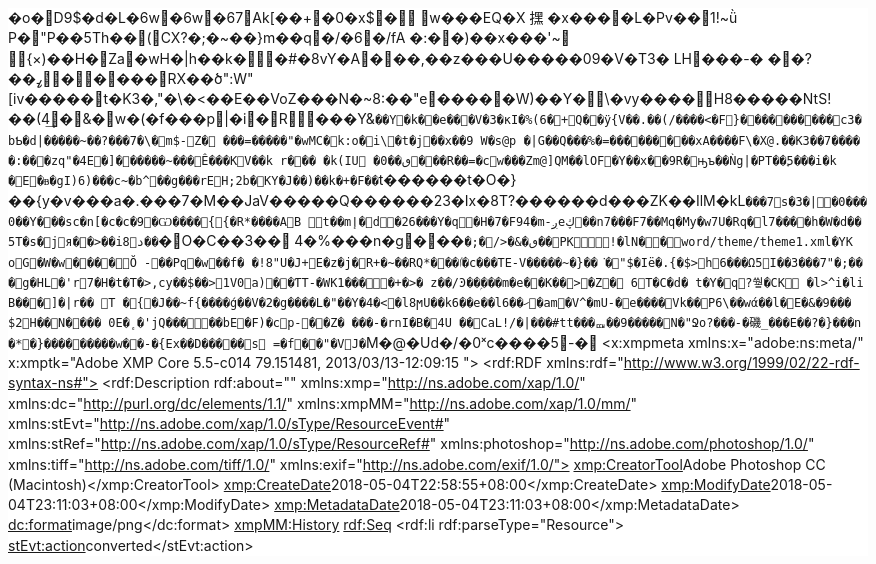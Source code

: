 �o�D9$�d�L�6w�6w�67Ak[��+�0�x$� w���EQ�X 㩏 �x����L�Pv��1!~ǜ P�"P��5Th��(CX?�;�~��}m��q�/�6�/fA
�:��)��x���'~
{×)��H�Za�wH�|h��k��#�8vY�A���,��z���U�����09�V�T3� LH���-� ��?��ߨ�����RX��ծ":W"[iv�����t�K3�,"�\�<��E��VoZ���N�~8:��"e�����W)��Y�\�vy����H8� ����NtS!��(4͢�&�w�(�f���p|�i�R���Y&`��Y�k��e���V�3�ĸI�%(6�+Q��ӱ{V��.��(/����<�F}����������c3� bƄ�d|�����~��?���7�\�m$-Z�
���=�����"�wMC�k:o�i\�t�j ��x��9 W�s@p
�|G��Q���%�=���������xA����F\�X@.��K3��7�����:���zq"�4E�]������~���Ê���KV��k r���
�k(IU
�0��ٯ���R��=�cw���Zm@]QM��lOF�Y��x��9R�ԣъ��Ǹg|�PT��ׇ5���i�k�E�ᴃ�gI)6)���c~�b^��g���rEH;2b�KY�J��)��k�+�F��`t������t�O�}��{y�v���a�.���7�M��JaV�����Q������23�Ix�8T?������d���ZK��IlM�kL`���7s�3�|�0���0��Y���sc�n[�c�c�9�Ѡ����{{�R*����AB
t��mإ�d�26���Y�q�H�7�F94�m-ږeڮ��n7���F7��Мq�My�w7U�Rq�l7����h�W�d��5T�s�jя��>��i8د��`�O�C��3�� 4�%���n�g���`�;�/>�&�ٯ   �� PK     ! �lN�  �     word/theme/theme1.xml�YKoG�W�w����Ŏ
-��Pq�w��f� �!8"U�J+E�z�j�R+�~��RQ*���ٵ�c���TE-V�����~�}��͘�"$�Ië�.{�$>h6���Ω5I�� 3���7"�;���g�HL�'r7�H�t�T�>,cy��$��>1V0a)��ƬT-�WK1����+�>� z��/Ͽ��ۭ���m�e��K��>�Z�
6T�C�d� t�Y�q?쒛�CK
�l>^i�liB���]�|r�� T
�{�J��~f{�� ��ǵ��V�2�g ����L�"��Y�4�<�l8ϻU��k6��e��l6��ހ�am�V^�mU-�e����ͭVk��P6\��wά��l�E�&�9���$2H��N����	0E�
ٕ�'jQ��� ��bE�F)�cp-��Z � ���-�rnI�B�4U
��CaL!/�|���#tt���ퟎ��9�����N�"Ջo?���-�磯_���E��?�}���n�*�}���������w��-�{Ex��D�����s =�f��"�VJ�`M�@�Ud�/�0ˣc����5-�<?�a)������(��;��&N�.jYE/��-\��=�\�[3�mS��qZ�ЈXj�29IB�{|@���:��_w�/��}��S����.�Y�4%�@c��ȥ �����5����~��H�
�\,	��x�������\Jo9\*�tHG�H颹"F��1�"g�w�(��Bсy	s^Dn�A+�q�ԙ&Q��@�b�˕S	nW��Cp�0��(����ھJCK�i�蝡p��v=�Xü4ӫc���q3
�;�pr�Z峯�;�;ٲ���媙�F�7۞[\�����x��(�}s~ߜ���yQ=�|K�vas�
�x᩻O�W#F.Iӿ%�t`�L�䐟F0��Y�P`3F��O���#�����ʜu(Q�%\-̲��ހ������K%����A��R�lNؘYh.�cA+����V�OX%.)�bT��61�)�<roB� ��Q��V3ѐ(��@�=c0ˉ�HF8 y����T�ߖp��8./m]�=��e�TW[ n��Di�`%]�3��{�A�z��!�
��-�)�Ua&
�W�)�-�Y��iY)/4��
����2*���d��^�~8�h9-V�*���Q-�����L��*"�����P�a�[�*�P	�
�kz"�B����ϫ`�;��:0K#��$]�c3�Ot0��z�ٌ�oi�)�2����3St��w%�C�#��
�q�BiD������z!(�b��l�+9�����)(8��="A�өH��r;*ì�wż2rFy���+���#�uu��j�=��I���
�=ϝ�u���'�,m��x0��/+����������ڬc͉�֗~զpMA�4n\*|6=�v�D��A"��H�b6���b&M��$�SǨi&rg�],�t��4��W�{{g�#���<r��4*���E���~�� {�GC����܄Kik���$�Ϳ  �� PK
       ! I=�~  �~     word/media/image1.png�PNG

   
IHDR     o   ��i}    pHYs    g��R  C9iTXtXML:com.adobe.xmp     <?xpacket begin="﻿" id="W5M0MpCehiHzreSzNTczkc9d"?>
<x:xmpmeta xmlns:x="adobe:ns:meta/" x:xmptk="Adobe XMP Core 5.5-c014 79.151481, 2013/03/13-12:09:15 ">
<rdf:RDF xmlns:rdf="http://www.w3.org/1999/02/22-rdf-syntax-ns#">
<rdf:Description rdf:about=""
xmlns:xmp="http://ns.adobe.com/xap/1.0/"
xmlns:dc="http://purl.org/dc/elements/1.1/"
xmlns:xmpMM="http://ns.adobe.com/xap/1.0/mm/"
xmlns:stEvt="http://ns.adobe.com/xap/1.0/sType/ResourceEvent#"
xmlns:stRef="http://ns.adobe.com/xap/1.0/sType/ResourceRef#"
xmlns:photoshop="http://ns.adobe.com/photoshop/1.0/"
xmlns:tiff="http://ns.adobe.com/tiff/1.0/"
xmlns:exif="http://ns.adobe.com/exif/1.0/">
<xmp:CreatorTool>Adobe Photoshop CC (Macintosh)</xmp:CreatorTool>
<xmp:CreateDate>2018-05-04T22:58:55+08:00</xmp:CreateDate>
<xmp:ModifyDate>2018-05-04T23:11:03+08:00</xmp:ModifyDate>
<xmp:MetadataDate>2018-05-04T23:11:03+08:00</xmp:MetadataDate>
<dc:format>image/png</dc:format>
<xmpMM:History>
<rdf:Seq>
<rdf:li rdf:parseType="Resource">
<stEvt:action>converted</stEvt:action>